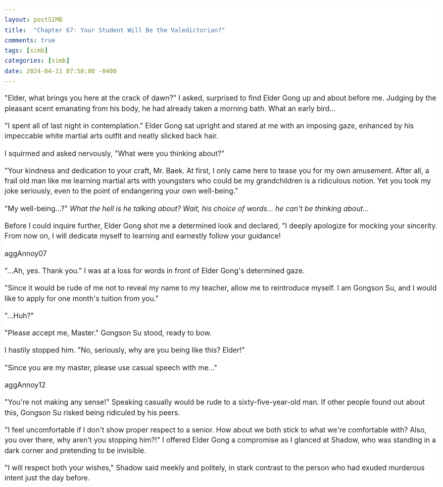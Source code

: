 ```yaml
---
layout: postSIMB
title:  "Chapter 67: Your Student Will Be the Valedictorian?"
comments: true
tags: [simb]
categories: [simb]
date: 2024-04-11 07:50:00 -0400
---
```


"Elder, what brings you here at the crack of dawn?" I asked, surprised to find Elder Gong up and about before me. Judging by the pleasant scent emanating from his body, he had already taken a morning bath. What an early bird...

"I spent all of last night in contemplation." Elder Gong sat upright and stared at me with an imposing gaze, enhanced by his impeccable white martial arts outfit and neatly slicked back hair.

I squirmed and asked nervously, "What were you thinking about?"

"Your kindness and dedication to your craft, Mr. Baek. At first, I only came here to tease you for my own amusement. After all, a frail old man like me learning martial arts with youngsters who could be my grandchildren is a ridiculous notion. Yet you took my joke seriously, even to the point of endangering your own well-being."

"My well-being...?" *What the hell is he talking about? Wait, his choice of words... he can't be thinking about...*

Before I could inquire further, Elder Gong shot me a determined look and declared, "I deeply apologize for mocking your sincerity. From now on, I will dedicate myself to learning and earnestly follow your guidance!

aggAnnoy07

"...Ah, yes. Thank you." I was at a loss for words in front of Elder Gong's determined gaze.

"Since it would be rude of me not to reveal my name to my teacher, allow me to reintroduce myself. I am Gongson Su, and I would like to apply for one month's tuition from you."

"...Huh?"

"Please accept me, Master." Gongson Su stood, ready to bow. 

I hastily stopped him. "No, seriously, why are you being like this? Elder!"

"Since you are my master, please use casual speech with me..."

aggAnnoy12

"You're not making any sense!" Speaking casually would be rude to a sixty-five-year-old man. If other people found out about this, Gongson Su risked being ridiculed by his peers.

"I feel uncomfortable if I don't show proper respect to a senior. How about we both stick to what we're comfortable with? Also, you over there, why aren't you stopping him?!" I offered Elder Gong a compromise as I glanced at Shadow, who was standing in a dark corner and pretending to be invisible. 

"I will respect both your wishes," Shadow said meekly and politely, in stark contrast to the person who had exuded murderous intent just the day before.


[^1]: The imperial examination was a civil service examination system in Imperial China administered for the purpose of selecting state officials. It played a significant role in tempering the power of hereditary aristocracy and military authority, and contributed to the rise of a gentry class of scholar-bureaucrats.